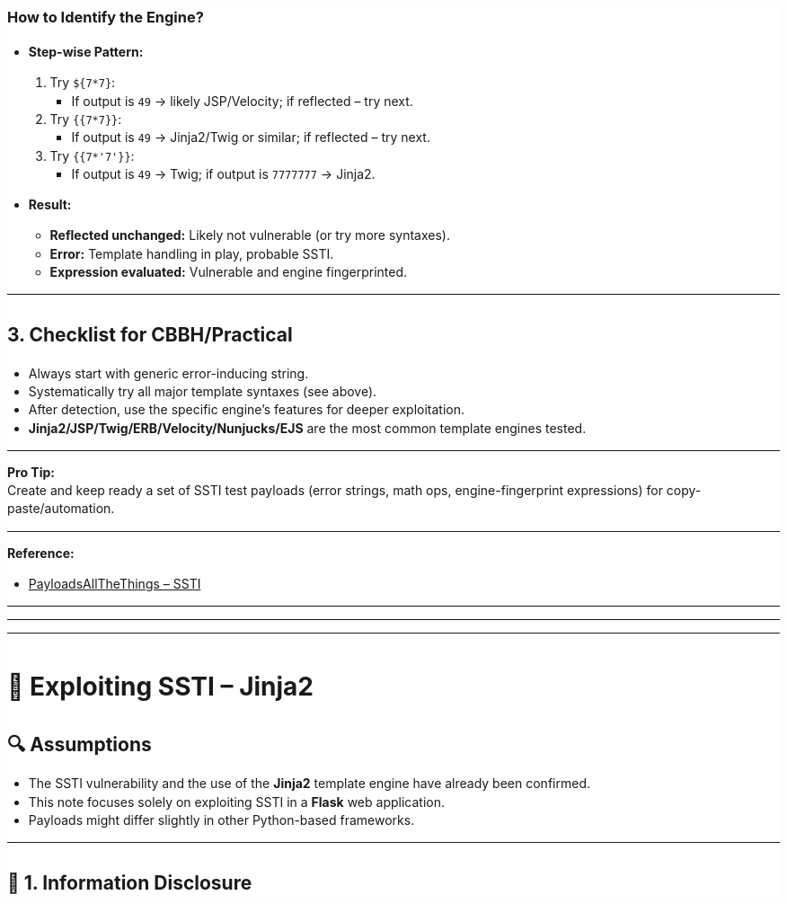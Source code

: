 
### **How to Identify the Engine?**
- **Step-wise Pattern:**
  1. Try `${7*7}`:
      - If output is `49` → likely JSP/Velocity; if reflected – try next.
  2. Try `{{7*7}}`:
      - If output is `49` → Jinja2/Twig or similar; if reflected – try next.
  3. Try `{{7*'7'}}`:
      - If output is `49` → Twig; if output is `7777777` → Jinja2.

- **Result:**
  - **Reflected unchanged:** Likely not vulnerable (or try more syntaxes).
  - **Error:** Template handling in play, probable SSTI.
  - **Expression evaluated:** Vulnerable and engine fingerprinted.

---

## 3. **Checklist for CBBH/Practical**
- Always start with generic error-inducing string.
- Systematically try all major template syntaxes (see above).
- After detection, use the specific engine’s features for deeper exploitation.
- **Jinja2/JSP/Twig/ERB/Velocity/Nunjucks/EJS** are the most common template engines tested.

---

**Pro Tip:**  
Create and keep ready a set of SSTI test payloads (error strings, math ops, engine-fingerprint expressions) for copy-paste/automation.

---

**Reference:**  
- [PayloadsAllTheThings – SSTI](https://github.com/swisskyrepo/PayloadsAllTheThings/tree/master/Server%20Side%20Template%20Injection)


---
---
---

# 🧠 Exploiting SSTI – Jinja2

## 🔍 Assumptions
- The SSTI vulnerability and the use of the **Jinja2** template engine have already been confirmed.
- This note focuses solely on exploiting SSTI in a **Flask** web application.
- Payloads might differ slightly in other Python-based frameworks.

---

## 📌 1. Information Disclosure
